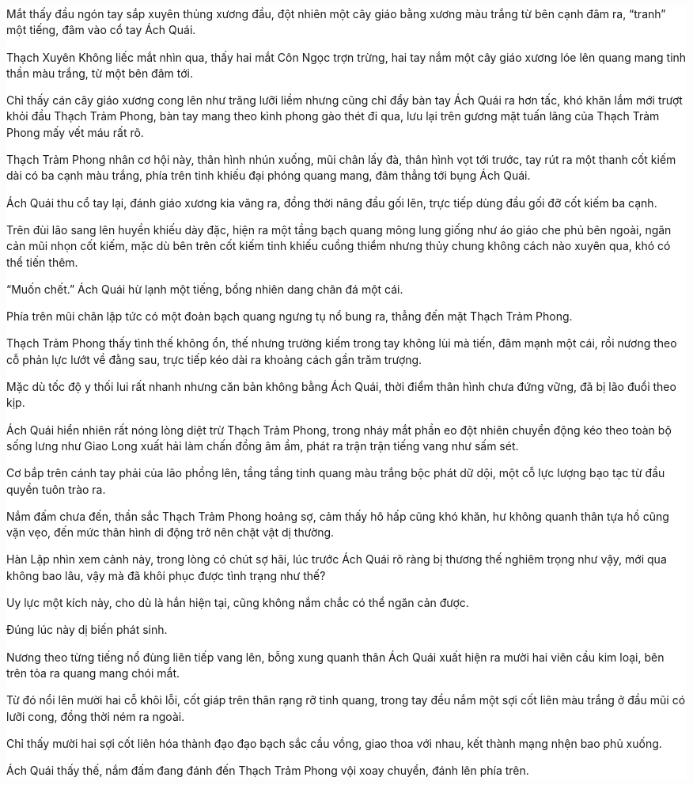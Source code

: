 Mắt thấy đầu ngón tay sắp xuyên thủng xương đầu, đột nhiên một cây giáo bằng xương màu trắng từ bên cạnh đâm ra, “tranh” một tiếng, đâm vào cổ tay Ách Quái.

Thạch Xuyên Không liếc mắt nhìn qua, thấy hai mắt Côn Ngọc trợn trừng, hai tay nắm một cây giáo xương lóe lên quang mang tinh thần màu trắng, từ một bên đâm tới.

Chỉ thấy cán cây giáo xương cong lên như trăng lưỡi liềm nhưng cũng chỉ đẩy bàn tay Ách Quái ra hơn tấc, khó khăn lắm mới trượt khỏi đầu Thạch Trảm Phong, bàn tay mang theo kình phong gào thét đi qua, lưu lại trên gương mặt tuấn lãng của Thạch Trảm Phong mấy vết máu rất rõ.

Thạch Trảm Phong nhân cơ hội này, thân hình nhún xuống, mũi chân lấy đà, thân hình vọt tới trước, tay rút ra một thanh cốt kiếm dài có ba cạnh màu trắng, phía trên tinh khiếu đại phóng quang mang, đâm thẳng tới bụng Ách Quái.

Ách Quái thu cổ tay lại, đánh giáo xương kia văng ra, đồng thời nâng đầu gối lên, trực tiếp dùng đầu gối đỡ cốt kiếm ba cạnh.

Trên đùi lão sang lên huyền khiếu dày đặc, hiện ra một tầng bạch quang mông lung giống như áo giáo che phủ bên ngoài, ngăn cản mũi nhọn cốt kiếm, mặc dù bên trên cốt kiếm tinh khiếu cuồng thiểm nhưng thủy chung không cách nào xuyên qua, khó có thể tiến thêm.

“Muốn chết.” Ách Quái hừ lạnh một tiếng, bổng nhiên dang chân đá một cái.

Phía trên mũi chân lập tức có một đoàn bạch quang ngưng tụ nổ bung ra, thẳng đến mặt Thạch Trảm Phong.

Thạch Trảm Phong thấy tình thế không ổn, thế nhưng trường kiếm trong tay không lùi mà tiến, đâm mạnh một cái, rồi nương theo cỗ phản lực lướt về đằng sau, trực tiếp kéo dài ra khoảng cách gần trăm trượng.

Mặc dù tốc độ y thối lui rất nhanh nhưng căn bản không bằng Ách Quái, thời điểm thân hình chưa đứng vững, đã bị lão đuổi theo kịp.

Ách Quái hiển nhiên rất nóng lòng diệt trừ Thạch Trảm Phong, trong nháy mắt phần eo đột nhiên chuyển động kéo theo toàn bộ sống lưng như Giao Long xuất hải làm chấn đồng âm ầm, phát ra trận trận tiếng vang như sấm sét.

Cơ bắp trên cánh tay phải của lão phồng lên, tầng tầng tinh quang màu trắng bộc phát dữ dội, một cỗ lực lượng bạo tạc từ đầu quyền tuôn trào ra.

Nắm đấm chưa đến, thần sắc Thạch Trảm Phong hoảng sợ, cảm thấy hô hấp cũng khó khăn, hư không quanh thân tựa hồ cũng vặn vẹo, đến mức thân hình di động trở nên chật vật dị thường.

Hàn Lập nhìn xem cảnh này, trong lòng có chút sợ hãi, lúc trước Ách Quái rõ ràng bị thương thế nghiêm trọng như vậy, mới qua không bao lâu, vậy mà đã khôi phục được tình trạng như thế?

Uy lực một kích này, cho dù là hắn hiện tại, cũng không nắm chắc có thể ngăn cản được.

Đúng lúc này dị biến phát sinh.

Nương theo từng tiếng nổ đùng liên tiếp vang lên, bỗng xung quanh thân Ách Quái xuất hiện ra mười hai viên cầu kim loại, bên trên tỏa ra quang mang chói mắt.

Từ đó nổi lên mười hai cỗ khôi lỗi, cốt giáp trên thân rạng rỡ tinh quang, trong tay đều nắm một sợi cốt liên màu trắng ở đầu mũi có lưỡi cong, đồng thời ném ra ngoài.

Chỉ thấy mười hai sợi cốt liên hóa thành đạo đạo bạch sắc cầu vồng, giao thoa với nhau, kết thành mạng nhện bao phủ xuống.

Ách Quái thấy thế, nắm đấm đang đánh đến Thạch Trảm Phong vội xoay chuyển, đánh lên phía trên.
